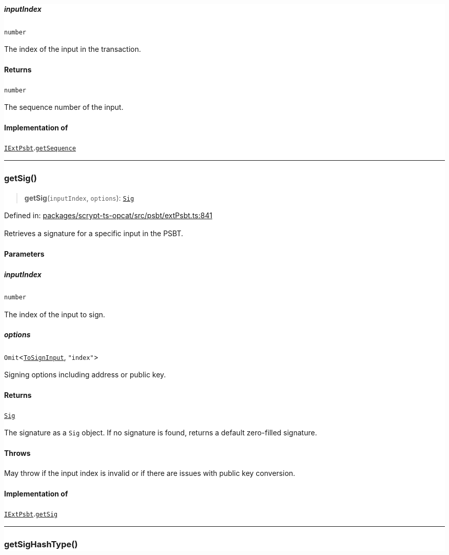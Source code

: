 ##### inputIndex

`number`

The index of the input in the transaction.

#### Returns

`number`

The sequence number of the input.

#### Implementation of

[`IExtPsbt`](../interfaces/IExtPsbt.md).[`getSequence`](../interfaces/IExtPsbt.md#getsequence)

***

### getSig()

> **getSig**(`inputIndex`, `options`): [`Sig`](../type-aliases/Sig.md)

Defined in: [packages/scrypt-ts-opcat/src/psbt/extPsbt.ts:841](https://github.com/OPCAT-Labs/ts-tools/blob/528986f3e4ac436a160988491680cf191c0bf231/packages/scrypt-ts-opcat/src/psbt/extPsbt.ts#L841)

Retrieves a signature for a specific input in the PSBT.

#### Parameters

##### inputIndex

`number`

The index of the input to sign.

##### options

`Omit`\<[`ToSignInput`](../interfaces/ToSignInput.md), `"index"`\>

Signing options including address or public key.

#### Returns

[`Sig`](../type-aliases/Sig.md)

The signature as a `Sig` object. If no signature is found, returns a default zero-filled signature.

#### Throws

May throw if the input index is invalid or if there are issues with public key conversion.

#### Implementation of

[`IExtPsbt`](../interfaces/IExtPsbt.md).[`getSig`](../interfaces/IExtPsbt.md#getsig)

***

### getSigHashType()
